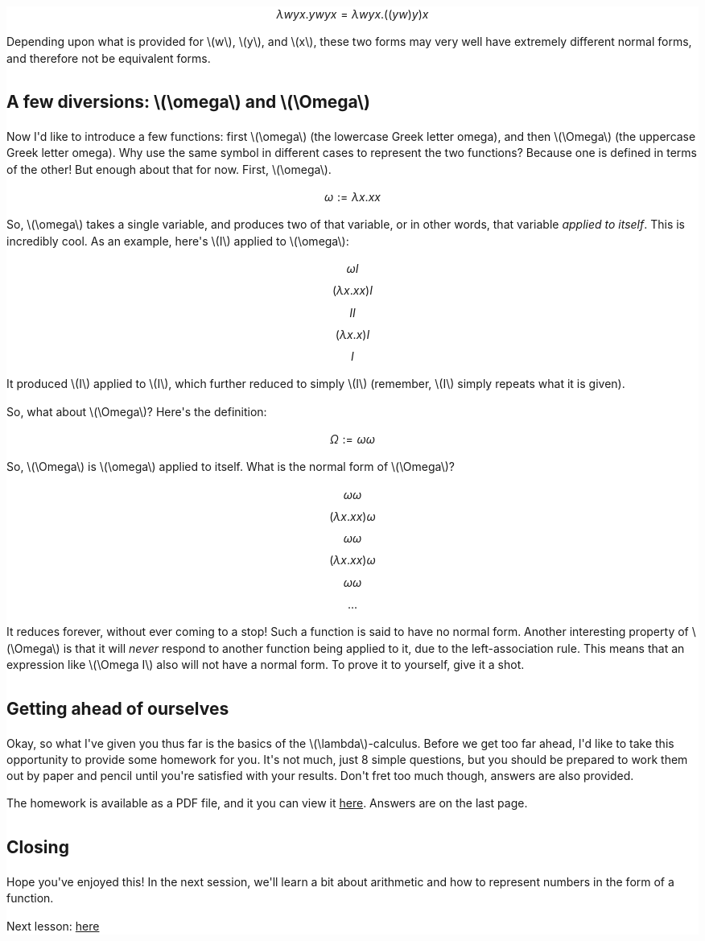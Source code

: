 $$\lambda wyx.ywyx = \lambda wyx.((yw)y)x$$

Depending upon what is provided for \\(w\\), \\(y\\), and \\(x\\), these two forms may very well have extremely different normal forms, and therefore not be equivalent forms.

A few diversions: \\(\omega\\) and \\(\Omega\\)
-----------------------------------------------
Now I'd like to introduce a few functions: first \\(\omega\\) (the lowercase Greek letter omega), and then \\(\Omega\\) (the uppercase Greek letter omega).  Why use the same symbol in different cases to represent the two functions?  Because one is defined in terms of the other!  But enough about that for now.  First, \\(\omega\\).

$$\omega := \lambda x.xx$$

So, \\(\omega\\) takes a single variable, and produces two of that variable, or in other words, that variable *applied to itself*.  This is incredibly cool.  As an example, here's \\(I\\) applied to \\(\omega\\):

$$\omega I$$
$$(\lambda x.xx)I$$
$$II$$
$$(\lambda x.x)I$$
$$I$$

It produced \\(I\\) applied to \\(I\\), which further reduced to simply \\(I\\) (remember, \\(I\\) simply repeats what it is given).

So, what about \\(\Omega\\)?  Here's the definition:

$$\Omega := \omega \omega$$

So, \\(\Omega\\) is \\(\omega\\) applied to itself.  What is the normal form of \\(\Omega\\)?

$$\omega \omega$$
$$(\lambda x.xx)\omega$$
$$\omega \omega$$
$$(\lambda x.xx)\omega$$
$$\omega \omega$$
$$...$$

It reduces forever, without ever coming to a stop!  Such a function is said to have no normal form.  Another interesting property of \\(\Omega\\) is that it will *never* respond to another function being applied to it, due to the left-association rule.  This means that an expression like \\(\Omega I\\) also will not have a normal form.  To prove it to yourself, give it a shot.

Getting ahead of ourselves
--------------------------
Okay, so what I've given you thus far is the basics of the \\(\lambda\\)-calculus.  Before we get too far ahead, I'd like to take this opportunity to provide some homework for you.  It's not much, just 8 simple questions, but you should be prepared to work them out by paper and pencil until you're satisfied with your results.  Don't fret too much though, answers are also provided.

The homework is available as a PDF file, and it you can view it [here](https://github.com/gatesphere/blog-resources/raw/master/downloads/csmm/lesson1-1.pdf).  Answers are on the last page.

Closing
-------
Hope you've enjoyed this!  In the next session, we'll learn a bit about arithmetic and how to represent numbers in the form of a function.

Next lesson: [here](/2012/06/14/csmm---lesson-12-arithmetic-in-the-lambda-calculus/)